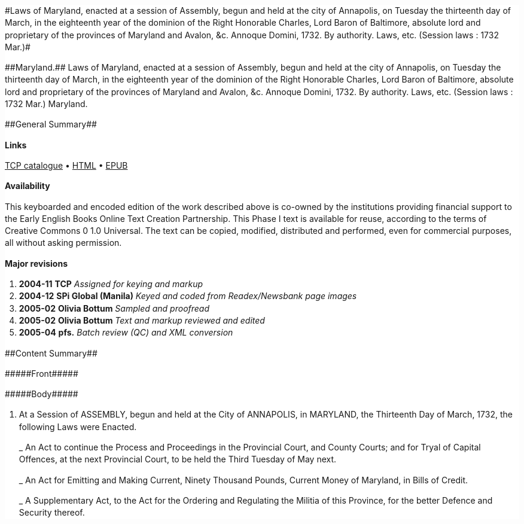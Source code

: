 #Laws of Maryland, enacted at a session of Assembly, begun and held at the city of Annapolis, on Tuesday the thirteenth day of March, in the eighteenth year of the dominion of the Right Honorable Charles, Lord Baron of Baltimore, absolute lord and proprietary of the provinces of Maryland and Avalon, &c. Annoque Domini, 1732. By authority. Laws, etc. (Session laws : 1732 Mar.)#

##Maryland.##
Laws of Maryland, enacted at a session of Assembly, begun and held at the city of Annapolis, on Tuesday the thirteenth day of March, in the eighteenth year of the dominion of the Right Honorable Charles, Lord Baron of Baltimore, absolute lord and proprietary of the provinces of Maryland and Avalon, &c. Annoque Domini, 1732. By authority.
Laws, etc. (Session laws : 1732 Mar.)
Maryland.

##General Summary##

**Links**

[TCP catalogue](http://www.ota.ox.ac.uk/tcp/)  • 
[HTML](http://tei.it.ox.ac.uk/tcp/Texts-HTML/free/N30/N30137.html)  • 
[EPUB](http://tei.it.ox.ac.uk/tcp/Texts-EPUB/free/N30/N30137.epub)

**Availability**

This keyboarded and encoded edition of the
	       work described above is co-owned by the institutions
	       providing financial support to the Early English Books
	       Online Text Creation Partnership. This Phase I text is
	       available for reuse, according to the terms of Creative
	       Commons 0 1.0 Universal. The text can be copied,
	       modified, distributed and performed, even for
	       commercial purposes, all without asking permission.

**Major revisions**

1. __2004-11__ __TCP__ *Assigned for keying and markup*
1. __2004-12__ __SPi Global (Manila)__ *Keyed and coded from Readex/Newsbank page images*
1. __2005-02__ __Olivia Bottum__ *Sampled and proofread*
1. __2005-02__ __Olivia Bottum__ *Text and markup reviewed and edited*
1. __2005-04__ __pfs.__ *Batch review (QC) and XML conversion*

##Content Summary##

#####Front#####

#####Body#####

1. At a Session of ASSEMBLY, begun and held at the City of ANNAPOLIS, in MARYLAND, the Thirteenth Day of March, 1732, the following Laws were Enacted.

    _ An Act to continue the Process and Proceedings in the Provincial Court, and County Courts; and for Tryal of Capital Offences, at the next Provincial Court, to be held the Third Tuesday of May next.

    _ An Act for Emitting and Making Current, Ninety Thousand Pounds, Current Money of Maryland, in Bills of Credit.

    _ A Supplementary Act, to the Act for the Ordering and Regulating the Militia of this Province, for the better Defence and Security thereof.
